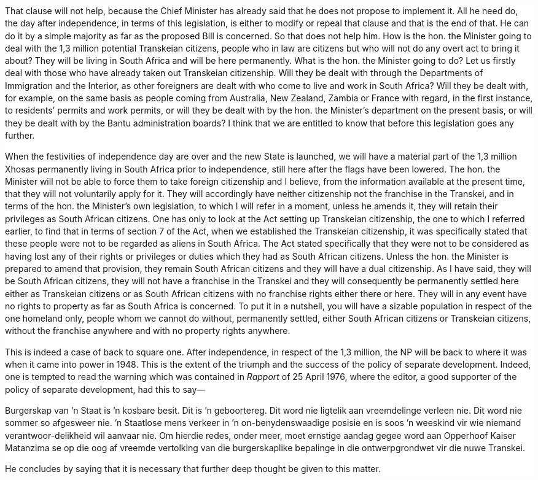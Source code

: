 <p>That clause will not help, because the Chief Minister has already said that he does not propose to implement it. All he need do, the day after independence, in terms of this legislation, is either to modify or repeal that clause and that is the end of that. He can do it by a simple majority as far as the proposed Bill is concerned. So that does not help him. How is the hon. the Minister going to deal with the 1,3 million potential Transkeian citizens, people who in law are citizens but who will not do any overt act to bring it about? They will be living in South Africa and will be here permanently. What is the hon. the Minister going to do? Let us firstly deal with those who have already taken out Transkeian citizenship. Will they be dealt with through the Departments of Immigration and the Interior, as other foreigners are dealt with who come to live and work in South Africa? Will they be dealt with, for example, on the same basis as people coming from Australia, New Zealand, Zambia or France with regard, in the first instance, to residents&#x2019; permits and work permits, or will they be dealt with by the hon. the Minister&#x2019;s department on the present basis, or will they be dealt with by the Bantu administration boards? I think that we are entitled to know that before this legislation goes any further.</p>

<p>When the festivities of independence day are over and the new State is launched, we will have a material part of the 1,3 million Xhosas permanently living in South Africa prior to independence, still here after the flags have been lowered. The hon. the Minister will not be able to force them to take foreign citizenship and I believe, from the information available at the present time, that they will not voluntarily apply for it. They will accordingly have neither citizenship not the franchise in the Transkei, and in terms of the hon. the Minister&#x2019;s own legislation, to which I will refer in a moment, unless he amends it, they will retain their privileges as South African citizens. One has only to look at the Act setting up Transkeian citizenship, the one to which I referred earlier, to find that in terms of section 7 of the Act, when we established the Transkeian citizenship, it was specifically stated that these people were not to be regarded as aliens in South Africa. The Act stated specifically that they were not to be considered as having lost any of their rights or privileges or duties which they had as South African citizens. Unless the hon. the Minister is prepared to amend that provision, they remain South African citizens and they will have a dual citizenship. As I have said, they will be South African citizens, they will not have a franchise in the Transkei and they will consequently be permanently settled here either as Transkeian citizens or as South African citizens with no franchise rights either there or here. They will in any event have no rights to property as far as South Africa is concerned. To put it in a nutshell, you will have a sizable population in respect of the one homeland only, people whom we cannot do without, permanently settled, either South African citizens or Transkeian citizens, without the franchise anywhere and with no property rights anywhere.</p>

<p>This is indeed a case of back to square one. After independence, in respect of the 1,3 million, the NP will be back to where it was when it came into power in 1948. This is the extent of the triumph and the success of the policy of separate development. Indeed, one is tempted to read the warning which was contained in <i>Rapport</i> of 25 April 1976, where the editor, a good supporter of the policy of separate development, had this to say&#x2014;</p>

<block name="quote">Burgerskap van &#x2019;n Staat is &#x2019;n kosbare besit. Dit is &#x2019;n geboortereg. Dit word nie <span class="col_5497-5498" refersTo="page_0079"/>ligtelik aan vreemdelinge verleen nie. Dit word nie sommer so afgesweer nie. &#x2019;n Staatlose mens verkeer in &#x2019;n on-benydenswaadige posisie en is soos &#x2019;n weeskind vir wie niemand verantwoor-delikheid wil aanvaar nie. Om hierdie redes, onder meer, moet ernstige aandag gegee word aan Opperhoof Kaiser Matanzima se op die oog af vreemde vertolking van die burgerskaplike bepalinge in die ontwerpgrondwet vir die nuwe Transkei.</block>

<p>He concludes by saying that it is necessary that further deep thought be given to this matter.</p>
